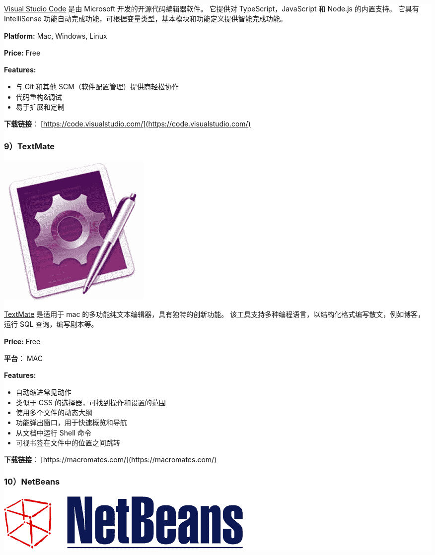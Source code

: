 [Visual Studio Code](https://code.visualstudio.com/) 是由 Microsoft 开发的开源代码编辑器软件。 它提供对 TypeScript，JavaScript 和 Node.js 的内置支持。 它具有 IntelliSense 功能自动完成功能，可根据变量类型，基本模块和功能定义提供智能完成功能。

**Platform:** Mac, Windows, Linux

**Price:** Free

**Features:**

*   与 Git 和其他 SCM（软件配置管理）提供商轻松协作
*   代码重构&调试
*   易于扩展和定制

**下载链接**： [https://code.visualstudio.com/](https://code.visualstudio.com/)

### 9）TextMate

![](img/7ede505e0ba9a66e9d43a25b8d2f2109.png) 

[TextMate](https://macromates.com/) 是适用于 mac 的多功能纯文本编辑器，具有独特的创新功能。 该工具支持多种编程语言，以结构化格式编写散文，例如博客，运行 SQL 查询，编写剧本等。

**Price:** Free

**平台**： MAC

**Features:**

*   自动缩进常见动作
*   类似于 CSS 的选择器，可找到操作和设置的范围
*   使用多个文件的动态大纲
*   功能弹出窗口，用于快速概览和导航
*   从文档中运行 Shell 命令
*   可视书签在文件中的位置之间跳转

**下载链接**： [https://macromates.com/](https://macromates.com/)

### 10）NetBeans

![](img/c408b4ab5f130dd4babb67ad0feee956.png) 
